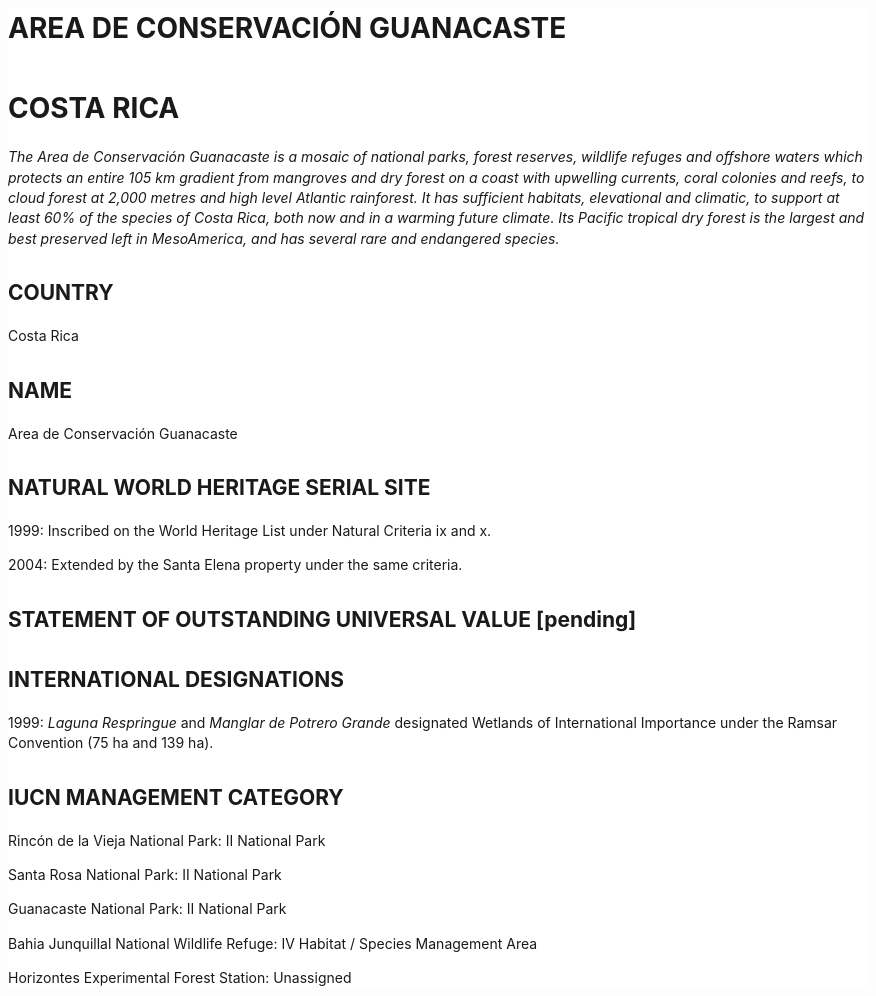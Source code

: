 AREA DE CONSERVACIÓN GUANACASTE
===============================

COSTA RICA
==========

*The Area de Conservación Guanacaste is a mosaic of national parks,
forest reserves, wildlife refuges and offshore waters which protects an
entire 105 km gradient from mangroves and dry forest on a coast with
upwelling currents, coral colonies and reefs, to cloud forest at 2,000
metres and high level Atlantic rainforest. It has sufficient habitats,
elevational and climatic, to support at least 60% of the species of
Costa Rica, both now and in a warming future climate. Its Pacific
tropical dry forest is the largest and best preserved left in
MesoAmerica, and has several rare and endangered species.*

COUNTRY
-------

Costa Rica

NAME
----

Area de Conservación Guanacaste

NATURAL WORLD HERITAGE SERIAL SITE
----------------------------------

1999: Inscribed on the World Heritage List under Natural Criteria ix and
x.

2004: Extended by the Santa Elena property under the same criteria.

STATEMENT OF OUTSTANDING UNIVERSAL VALUE [pending]
--------------------------------------------------

INTERNATIONAL DESIGNATIONS 
---------------------------

1999: *Laguna Respringue* and *Manglar de Potrero Grande* designated
Wetlands of International Importance under the Ramsar Convention (75 ha
and 139 ha).

IUCN MANAGEMENT CATEGORY
------------------------

Rincón de la Vieja National Park: II National Park

Santa Rosa National Park: II National Park

Guanacaste National Park: II National Park

Bahia Junquillal National Wildlife Refuge: IV Habitat / Species
Management Area

Horizontes Experimental Forest Station: Unassigned
